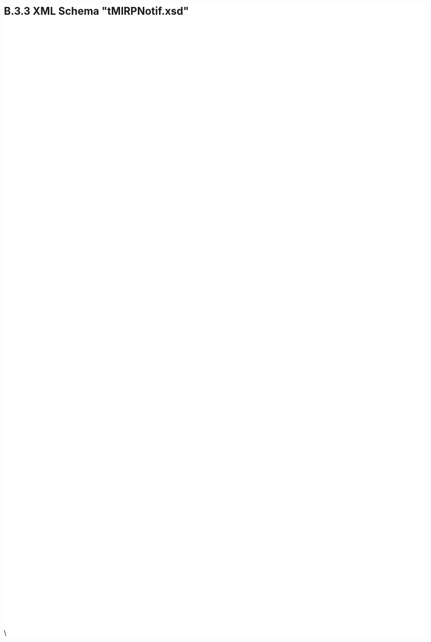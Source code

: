 ## B.3.3 XML Schema "tMIRPNotif.xsd"
\
\
\
\
\
\
\
\
\
\
\
\
\
\
\
\
\
\
\
\
\
\
\
\
\
\
\
\
\
\
\
\
\
\
\
\
\
\
\
\
\
\
\
\
\
\
\
\
\
\
\
\
\
\
\
\
\
\
\
\
\